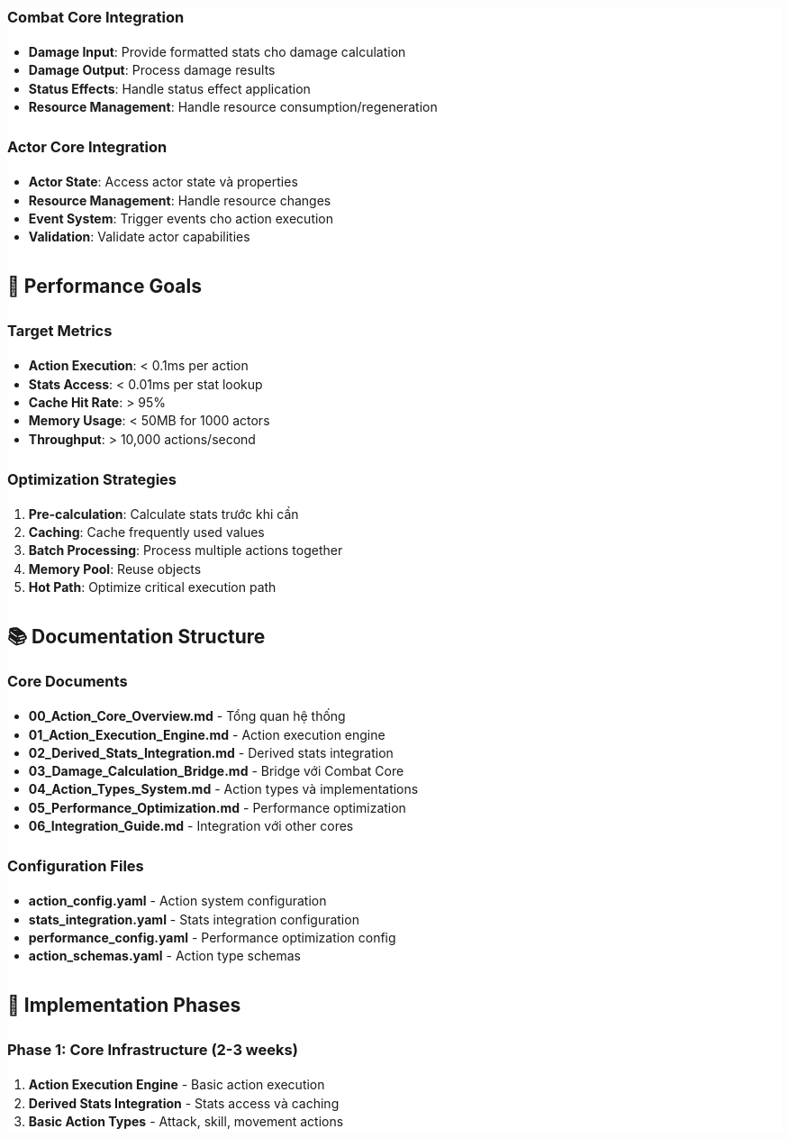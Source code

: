 ### **Combat Core Integration**
- **Damage Input**: Provide formatted stats cho damage calculation
- **Damage Output**: Process damage results
- **Status Effects**: Handle status effect application
- **Resource Management**: Handle resource consumption/regeneration

### **Actor Core Integration**
- **Actor State**: Access actor state và properties
- **Resource Management**: Handle resource changes
- **Event System**: Trigger events cho action execution
- **Validation**: Validate actor capabilities

## 🚀 **Performance Goals**

### **Target Metrics**
- **Action Execution**: < 0.1ms per action
- **Stats Access**: < 0.01ms per stat lookup
- **Cache Hit Rate**: > 95%
- **Memory Usage**: < 50MB for 1000 actors
- **Throughput**: > 10,000 actions/second

### **Optimization Strategies**
1. **Pre-calculation**: Calculate stats trước khi cần
2. **Caching**: Cache frequently used values
3. **Batch Processing**: Process multiple actions together
4. **Memory Pool**: Reuse objects
5. **Hot Path**: Optimize critical execution path

## 📚 **Documentation Structure**

### **Core Documents**
- **00_Action_Core_Overview.md** - Tổng quan hệ thống
- **01_Action_Execution_Engine.md** - Action execution engine
- **02_Derived_Stats_Integration.md** - Derived stats integration
- **03_Damage_Calculation_Bridge.md** - Bridge với Combat Core
- **04_Action_Types_System.md** - Action types và implementations
- **05_Performance_Optimization.md** - Performance optimization
- **06_Integration_Guide.md** - Integration với other cores

### **Configuration Files**
- **action_config.yaml** - Action system configuration
- **stats_integration.yaml** - Stats integration configuration
- **performance_config.yaml** - Performance optimization config
- **action_schemas.yaml** - Action type schemas

## 🎯 **Implementation Phases**

### **Phase 1: Core Infrastructure (2-3 weeks)**
1. **Action Execution Engine** - Basic action execution
2. **Derived Stats Integration** - Stats access và caching
3. **Basic Action Types** - Attack, skill, movement actions
